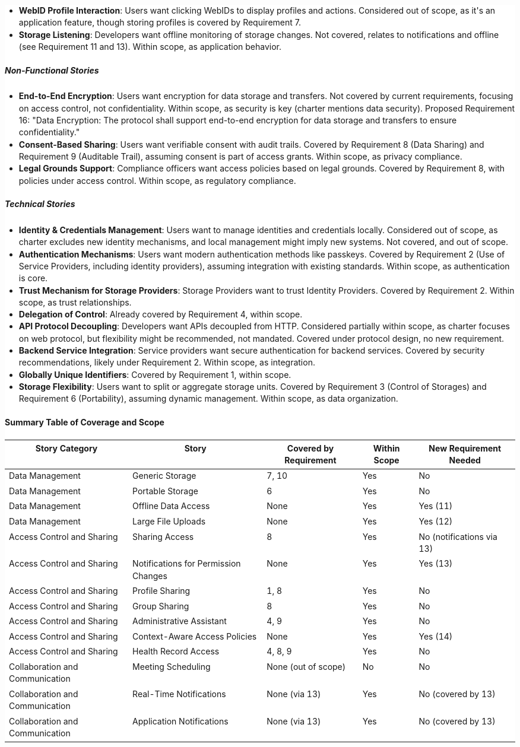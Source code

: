 - **WebID Profile Interaction**: Users want clicking WebIDs to display profiles and actions. Considered out of scope, as it's an application feature, though storing profiles is covered by Requirement 7.
- **Storage Listening**: Developers want offline monitoring of storage changes. Not covered, relates to notifications and offline (see Requirement 11 and 13). Within scope, as application behavior.

##### Non-Functional Stories
- **End-to-End Encryption**: Users want encryption for data storage and transfers. Not covered by current requirements, focusing on access control, not confidentiality. Within scope, as security is key (charter mentions data security). Proposed Requirement 16: "Data Encryption: The protocol shall support end-to-end encryption for data storage and transfers to ensure confidentiality."
- **Consent-Based Sharing**: Users want verifiable consent with audit trails. Covered by Requirement 8 (Data Sharing) and Requirement 9 (Auditable Trail), assuming consent is part of access grants. Within scope, as privacy compliance.
- **Legal Grounds Support**: Compliance officers want access policies based on legal grounds. Covered by Requirement 8, with policies under access control. Within scope, as regulatory compliance.

##### Technical Stories
- **Identity & Credentials Management**: Users want to manage identities and credentials locally. Considered out of scope, as charter excludes new identity mechanisms, and local management might imply new systems. Not covered, and out of scope.
- **Authentication Mechanisms**: Users want modern authentication methods like passkeys. Covered by Requirement 2 (Use of Service Providers, including identity providers), assuming integration with existing standards. Within scope, as authentication is core.
- **Trust Mechanism for Storage Providers**: Storage Providers want to trust Identity Providers. Covered by Requirement 2. Within scope, as trust relationships.
- **Delegation of Control**: Already covered by Requirement 4, within scope.
- **API Protocol Decoupling**: Developers want APIs decoupled from HTTP. Considered partially within scope, as charter focuses on web protocol, but flexibility might be recommended, not mandated. Covered under protocol design, no new requirement.
- **Backend Service Integration**: Service providers want secure authentication for backend services. Covered by security recommendations, likely under Requirement 2. Within scope, as integration.
- **Globally Unique Identifiers**: Covered by Requirement 1, within scope.
- **Storage Flexibility**: Users want to split or aggregate storage units. Covered by Requirement 3 (Control of Storages) and Requirement 6 (Portability), assuming dynamic management. Within scope, as data organization.

#### Summary Table of Coverage and Scope

| **Story Category**               | **Story**                          | **Covered by Requirement** | **Within Scope** | **New Requirement Needed** |
|-----------------------------------|------------------------------------|---------------------------|------------------|---------------------------|
| Data Management                  | Generic Storage                   | 7, 10                     | Yes              | No                        |
| Data Management                  | Portable Storage                  | 6                         | Yes              | No                        |
| Data Management                  | Offline Data Access               | None                      | Yes              | Yes (11)                  |
| Data Management                  | Large File Uploads                | None                      | Yes              | Yes (12)                  |
| Access Control and Sharing        | Sharing Access                    | 8                         | Yes              | No (notifications via 13)  |
| Access Control and Sharing        | Notifications for Permission Changes | None                     | Yes              | Yes (13)                  |
| Access Control and Sharing        | Profile Sharing                   | 1, 8                      | Yes              | No                        |
| Access Control and Sharing        | Group Sharing                     | 8                         | Yes              | No                        |
| Access Control and Sharing        | Administrative Assistant          | 4, 9                      | Yes              | No                        |
| Access Control and Sharing        | Context-Aware Access Policies     | None                      | Yes              | Yes (14)                  |
| Access Control and Sharing        | Health Record Access              | 4, 8, 9                   | Yes              | No                        |
| Collaboration and Communication   | Meeting Scheduling                | None (out of scope)       | No               | No                        |
| Collaboration and Communication   | Real-Time Notifications           | None (via 13)             | Yes              | No (covered by 13)         |
| Collaboration and Communication   | Application Notifications         | None (via 13)             | Yes              | No (covered by 13)         |